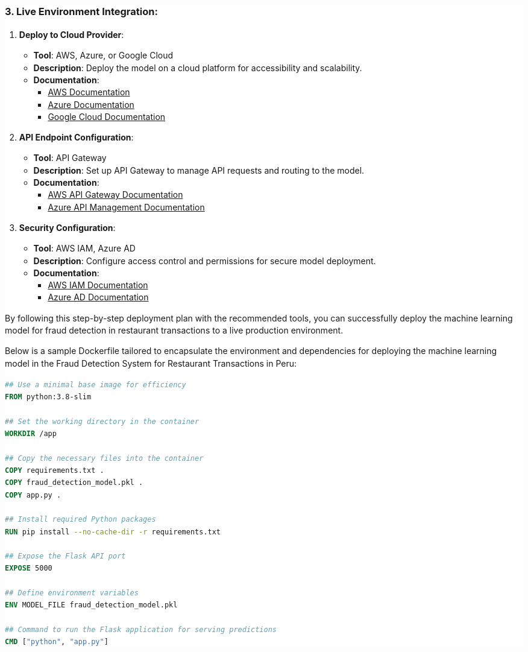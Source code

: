 ### 3. Live Environment Integration:
1. **Deploy to Cloud Provider**:
   - **Tool**: AWS, Azure, or Google Cloud
   - **Description**: Deploy the model on a cloud platform for accessibility and scalability.
   - **Documentation**: 
     - [AWS Documentation](https://docs.aws.amazon.com/index.html)
     - [Azure Documentation](https://docs.microsoft.com/en-us/azure/)
     - [Google Cloud Documentation](https://cloud.google.com/docs)

2. **API Endpoint Configuration**:
   - **Tool**: API Gateway
   - **Description**: Set up API Gateway to manage API requests and routing to the model.
   - **Documentation**: 
     - [AWS API Gateway Documentation](https://docs.aws.amazon.com/apigateway/)
     - [Azure API Management Documentation](https://docs.microsoft.com/en-us/azure/api-management/)

3. **Security Configuration**:
   - **Tool**: AWS IAM, Azure AD
   - **Description**: Configure access control and permissions for secure model deployment.
   - **Documentation**: 
     - [AWS IAM Documentation](https://docs.aws.amazon.com/IAM/)
     - [Azure AD Documentation](https://docs.microsoft.com/en-us/azure/active-directory/)

By following this step-by-step deployment plan with the recommended tools, you can successfully deploy the machine learning model for fraud detection in restaurant transactions to a live production environment.

Below is a sample Dockerfile tailored to encapsulate the environment and dependencies for deploying the machine learning model in the Fraud Detection System for Restaurant Transactions in Peru:

```Dockerfile
## Use a minimal base image for efficiency
FROM python:3.8-slim

## Set the working directory in the container
WORKDIR /app

## Copy the necessary files into the container
COPY requirements.txt .
COPY fraud_detection_model.pkl .
COPY app.py .

## Install required Python packages
RUN pip install --no-cache-dir -r requirements.txt

## Expose the Flask API port
EXPOSE 5000

## Define environment variables
ENV MODEL_FILE fraud_detection_model.pkl

## Command to run the Flask application for serving predictions
CMD ["python", "app.py"]
```
